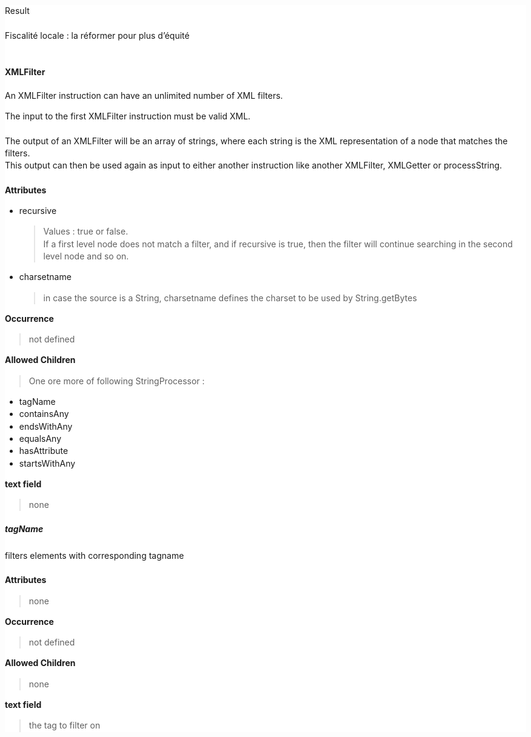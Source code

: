Result<br>
<br>
Fiscalité locale : la réformer pour plus d’équité<br>
<br>
<h4>XMLFilter</h4>

An XMLFilter instruction can have an unlimited number of XML filters.<br>

The input to the first XMLFilter instruction must be valid XML.<br>
<br>
The output of an XMLFilter will be an array of strings, where each string is the XML representation of a node that matches the filters.<br>
This output can then be used again as input to either another instruction like another XMLFilter, XMLGetter or processString.<br>
<br>
<b>Attributes</b>
<ul><li>recursive<br>
<blockquote>Values : true or false.<br>
If a first level node does not match a filter, and if recursive is true, then the filter will continue searching in the second level node and so on.</blockquote></li></ul>

<ul><li>charsetname<br>
<blockquote>in case the source is a String, charsetname defines the charset to be used by String.getBytes</blockquote></li></ul>

<b>Occurrence</b>
<blockquote>not defined</blockquote>

<b>Allowed Children</b>
<blockquote>One ore more of following StringProcessor :<br>
</blockquote><ul><li>tagName<br>
</li><li>containsAny<br>
</li><li>endsWithAny<br>
</li><li>equalsAny<br>
</li><li>hasAttribute<br>
</li><li>startsWithAny</li></ul>

<b>text field</b>
<blockquote>none</blockquote>


<h5>tagName</h5>

filters elements with corresponding tagname<br>
<br>
<b>Attributes</b>
<blockquote>none</blockquote>

<b>Occurrence</b>
<blockquote>not defined</blockquote>

<b>Allowed Children</b>
<blockquote>none</blockquote>

<b>text field</b>
<blockquote>the tag to filter on</blockquote>
